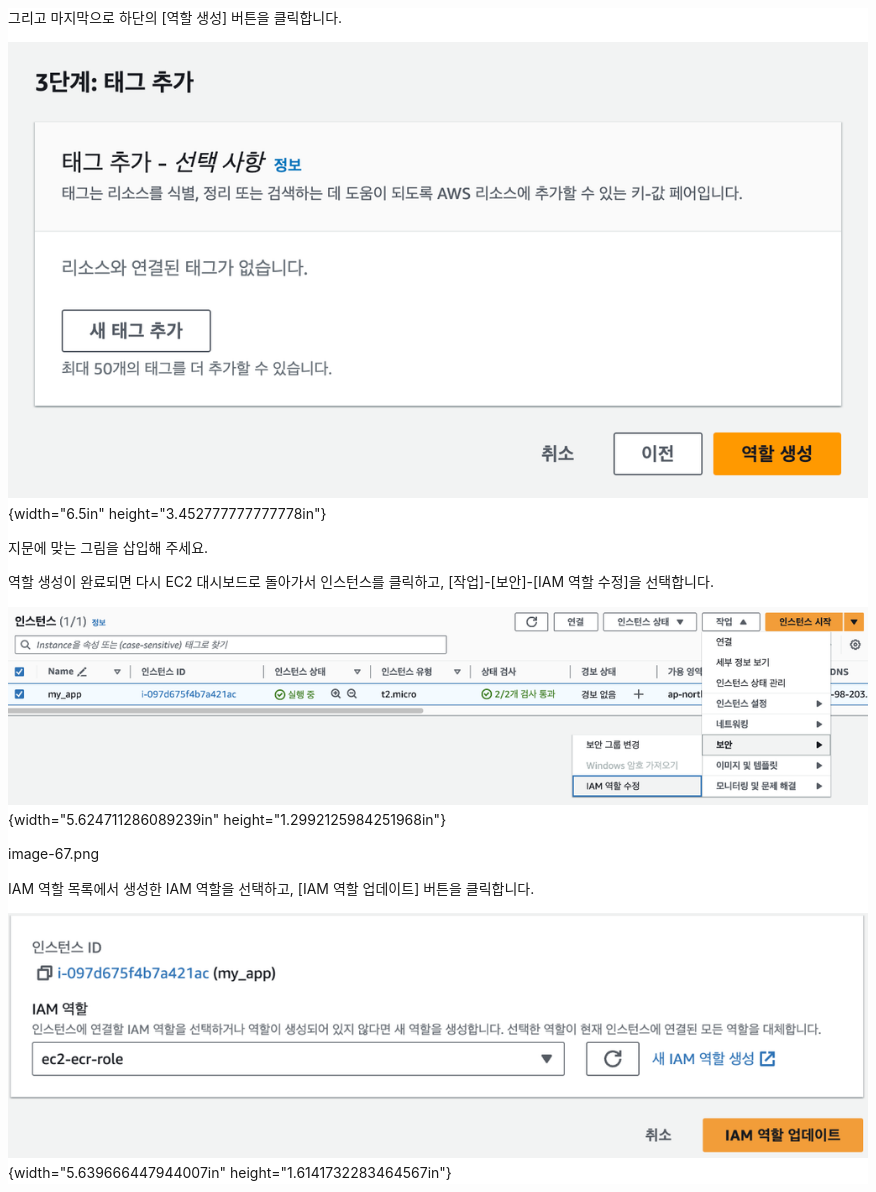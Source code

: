 그리고 마지막으로 하단의 [역할 생성] 버튼을 클릭합니다.

![](media/image72.png){width="6.5in" height="3.452777777777778in"}

지문에 맞는 그림을 삽입해 주세요.

역할 생성이 완료되면 다시 EC2 대시보드로 돌아가서 인스턴스를 클릭하고,
[작업]-[보안]-[IAM 역할 수정]을 선택합니다.

![](media/image73.png){width="5.624711286089239in"
height="1.2992125984251968in"}

image-67.png

IAM 역할 목록에서 생성한 IAM 역할을 선택하고, [IAM 역할 업데이트]
버튼을 클릭합니다.

![](media/image74.png){width="5.639666447944007in"
height="1.6141732283464567in"}
